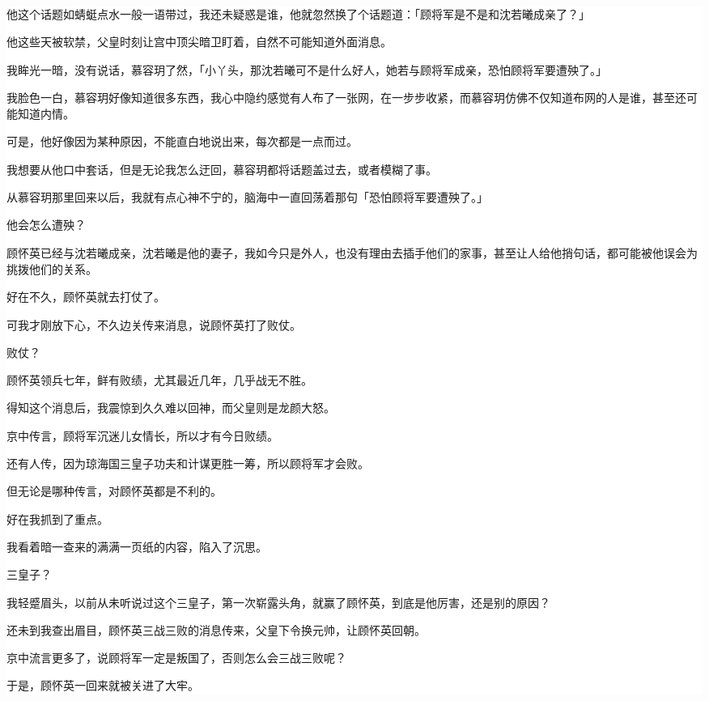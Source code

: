 
他这个话题如蜻蜓点水一般一语带过，我还未疑惑是谁，他就忽然换了个话题道：「顾将军是不是和沈若曦成亲了？」


他这些天被软禁，父皇时刻让宫中顶尖暗卫盯着，自然不可能知道外面消息。


我眸光一暗，没有说话，慕容玥了然，「小丫头，那沈若曦可不是什么好人，她若与顾将军成亲，恐怕顾将军要遭殃了。」


我脸色一白，慕容玥好像知道很多东西，我心中隐约感觉有人布了一张网，在一步步收紧，而慕容玥仿佛不仅知道布网的人是谁，甚至还可能知道内情。


可是，他好像因为某种原因，不能直白地说出来，每次都是一点而过。


我想要从他口中套话，但是无论我怎么迂回，慕容玥都将话题盖过去，或者模糊了事。


从慕容玥那里回来以后，我就有点心神不宁的，脑海中一直回荡着那句「恐怕顾将军要遭殃了。」


他会怎么遭殃？


顾怀英已经与沈若曦成亲，沈若曦是他的妻子，我如今只是外人，也没有理由去插手他们的家事，甚至让人给他捎句话，都可能被他误会为挑拨他们的关系。


好在不久，顾怀英就去打仗了。


可我才刚放下心，不久边关传来消息，说顾怀英打了败仗。


败仗？


顾怀英领兵七年，鲜有败绩，尤其最近几年，几乎战无不胜。


得知这个消息后，我震惊到久久难以回神，而父皇则是龙颜大怒。


京中传言，顾将军沉迷儿女情长，所以才有今日败绩。


还有人传，因为琼海国三皇子功夫和计谋更胜一筹，所以顾将军才会败。


但无论是哪种传言，对顾怀英都是不利的。


好在我抓到了重点。


我看着暗一查来的满满一页纸的内容，陷入了沉思。


三皇子？


我轻蹙眉头，以前从未听说过这个三皇子，第一次崭露头角，就赢了顾怀英，到底是他厉害，还是别的原因？


还未到我查出眉目，顾怀英三战三败的消息传来，父皇下令换元帅，让顾怀英回朝。


京中流言更多了，说顾将军一定是叛国了，否则怎么会三战三败呢？


于是，顾怀英一回来就被关进了大牢。　

